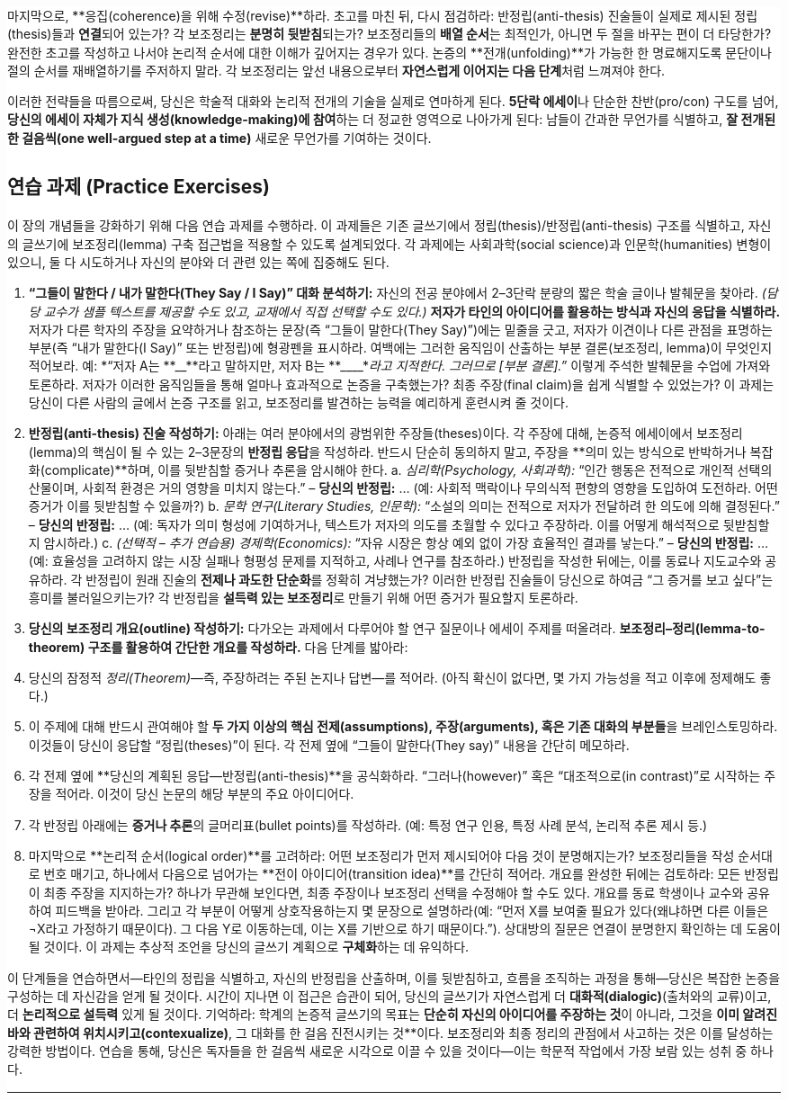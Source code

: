 마지막으로, **응집(coherence)을 위해 수정(revise)**하라. 초고를 마친 뒤, 다시 점검하라: 반정립(anti-thesis) 진술들이 실제로 제시된 정립(thesis)들과 **연결**되어 있는가? 각 보조정리는 **분명히 뒷받침**되는가? 보조정리들의 **배열 순서**는 최적인가, 아니면 두 절을 바꾸는 편이 더 타당한가? 완전한 초고를 작성하고 나서야 논리적 순서에 대한 이해가 깊어지는 경우가 있다. 논증의 **전개(unfolding)**가 가능한 한 명료해지도록 문단이나 절의 순서를 재배열하기를 주저하지 말라. 각 보조정리는 앞선 내용으로부터 **자연스럽게 이어지는 다음 단계**처럼 느껴져야 한다.

이러한 전략들을 따름으로써, 당신은 학술적 대화와 논리적 전개의 기술을 실제로 연마하게 된다. **5단락 에세이**나 단순한 찬반(pro/con) 구도를 넘어, **당신의 에세이 자체가 지식 생성(knowledge-making)에 참여**하는 더 정교한 영역으로 나아가게 된다: 남들이 간과한 무언가를 식별하고, **잘 전개된 한 걸음씩(one well-argued step at a time)** 새로운 무언가를 기여하는 것이다.

## 연습 과제 (Practice Exercises)

이 장의 개념들을 강화하기 위해 다음 연습 과제를 수행하라. 이 과제들은 기존 글쓰기에서 정립(thesis)/반정립(anti-thesis) 구조를 식별하고, 자신의 글쓰기에 보조정리(lemma) 구축 접근법을 적용할 수 있도록 설계되었다. 각 과제에는 사회과학(social science)과 인문학(humanities) 변형이 있으니, 둘 다 시도하거나 자신의 분야와 더 관련 있는 쪽에 집중해도 된다. 

1. **“그들이 말한다 / 내가 말한다(They Say / I Say)” 대화 분석하기:** 자신의 전공 분야에서 2–3단락 분량의 짧은 학술 글이나 발췌문을 찾아라. *(담당 교수가 샘플 텍스트를 제공할 수도 있고, 교재에서 직접 선택할 수도 있다.)* **저자가 타인의 아이디어를 활용하는 방식과 자신의 응답을 식별하라.** 저자가 다른 학자의 주장을 요약하거나 참조하는 문장(즉 “그들이 말한다(They Say)”)에는 밑줄을 긋고, 저자가 이견이나 다른 관점을 표명하는 부분(즉 “내가 말한다(I Say)” 또는 반정립)에 형광펜을 표시하라. 여백에는 그러한 움직임이 산출하는 부분 결론(보조정리, lemma)이 무엇인지 적어보라. 예: *“저자 A는 **__**라고 말하지만, 저자 B는 **____**라고 지적한다. 그러므로 [부분 결론].”* 이렇게 주석한 발췌문을 수업에 가져와 토론하라. 저자가 이러한 움직임들을 통해 얼마나 효과적으로 논증을 구축했는가? 최종 주장(final claim)을 쉽게 식별할 수 있었는가? 이 과제는 당신이 다른 사람의 글에서 논증 구조를 읽고, 보조정리를 발견하는 능력을 예리하게 훈련시켜 줄 것이다. 

2. **반정립(anti-thesis) 진술 작성하기:** 아래는 여러 분야에서의 광범위한 주장들(theses)이다. 각 주장에 대해, 논증적 에세이에서 보조정리(lemma)의 핵심이 될 수 있는 2–3문장의 **반정립 응답**을 작성하라. 반드시 단순히 동의하지 말고, 주장을 **의미 있는 방식으로 반박하거나 복잡화(complicate)**하며, 이를 뒷받침할 증거나 추론을 암시해야 한다.
   a. *심리학(Psychology, 사회과학):* “인간 행동은 전적으로 개인적 선택의 산물이며, 사회적 환경은 거의 영향을 미치지 않는다.” – **당신의 반정립:** … (예: 사회적 맥락이나 무의식적 편향의 영향을 도입하여 도전하라. 어떤 증거가 이를 뒷받침할 수 있을까?) 
   b. *문학 연구(Literary Studies, 인문학):* “소설의 의미는 전적으로 저자가 전달하려 한 의도에 의해 결정된다.” – **당신의 반정립:** … (예: 독자가 의미 형성에 기여하거나, 텍스트가 저자의 의도를 초월할 수 있다고 주장하라. 이를 어떻게 해석적으로 뒷받침할지 암시하라.) 
   c. *(선택적 – 추가 연습용)* *경제학(Economics):* “자유 시장은 항상 예외 없이 가장 효율적인 결과를 낳는다.” – **당신의 반정립:** … (예: 효율성을 고려하지 않는 시장 실패나 형평성 문제를 지적하고, 사례나 연구를 참조하라.) 
   반정립을 작성한 뒤에는, 이를 동료나 지도교수와 공유하라. 각 반정립이 원래 진술의 **전제나 과도한 단순화**를 정확히 겨냥했는가? 이러한 반정립 진술들이 당신으로 하여금 “그 증거를 보고 싶다”는 흥미를 불러일으키는가? 각 반정립을 **설득력 있는 보조정리**로 만들기 위해 어떤 증거가 필요할지 토론하라. 

3. **당신의 보조정리 개요(outline) 작성하기:** 다가오는 과제에서 다루어야 할 연구 질문이나 에세이 주제를 떠올려라. **보조정리–정리(lemma-to-theorem) 구조를 활용하여 간단한 개요를 작성하라.** 다음 단계를 밟아라:

4. 당신의 잠정적 *정리(Theorem)*—즉, 주장하려는 주된 논지나 답변—를 적어라. (아직 확신이 없다면, 몇 가지 가능성을 적고 이후에 정제해도 좋다.)

5. 이 주제에 대해 반드시 관여해야 할 **두 가지 이상의 핵심 전제(assumptions), 주장(arguments), 혹은 기존 대화의 부분들**을 브레인스토밍하라. 이것들이 당신이 응답할 “정립(theses)”이 된다. 각 전제 옆에 “그들이 말한다(They say)” 내용을 간단히 메모하라.

6. 각 전제 옆에 **당신의 계획된 응답—반정립(anti-thesis)**을 공식화하라. “그러나(however)” 혹은 “대조적으로(in contrast)”로 시작하는 주장을 적어라. 이것이 당신 논문의 해당 부분의 주요 아이디어다.

7. 각 반정립 아래에는 **증거나 추론**의 글머리표(bullet points)를 작성하라. (예: 특정 연구 인용, 특정 사례 분석, 논리적 추론 제시 등.)

8. 마지막으로 **논리적 순서(logical order)**를 고려하라: 어떤 보조정리가 먼저 제시되어야 다음 것이 분명해지는가? 보조정리들을 작성 순서대로 번호 매기고, 하나에서 다음으로 넘어가는 **전이 아이디어(transition idea)**를 간단히 적어라. 
   개요를 완성한 뒤에는 검토하라: 모든 반정립이 최종 주장을 지지하는가? 하나가 무관해 보인다면, 최종 주장이나 보조정리 선택을 수정해야 할 수도 있다. 개요를 동료 학생이나 교수와 공유하여 피드백을 받아라. 그리고 각 부분이 어떻게 상호작용하는지 몇 문장으로 설명하라(예: “먼저 X를 보여줄 필요가 있다(왜냐하면 다른 이들은 ¬X라고 가정하기 때문이다). 그 다음 Y로 이동하는데, 이는 X를 기반으로 하기 때문이다.”). 상대방의 질문은 연결이 분명한지 확인하는 데 도움이 될 것이다. 이 과제는 추상적 조언을 당신의 글쓰기 계획으로 **구체화**하는 데 유익하다. 

이 단계들을 연습하면서—타인의 정립을 식별하고, 자신의 반정립을 산출하며, 이를 뒷받침하고, 흐름을 조직하는 과정을 통해—당신은 복잡한 논증을 구성하는 데 자신감을 얻게 될 것이다. 시간이 지나면 이 접근은 습관이 되어, 당신의 글쓰기가 자연스럽게 더 **대화적(dialogic)**(출처와의 교류)이고, 더 **논리적으로 설득력** 있게 될 것이다. 기억하라: 학계의 논증적 글쓰기의 목표는 **단순히 자신의 아이디어를 주장하는 것**이 아니라, 그것을 **이미 알려진 바와 관련하여 위치시키고(contexualize)**, 그 대화를 한 걸음 진전시키는 것**이다. 보조정리와 최종 정리의 관점에서 사고하는 것은 이를 달성하는 강력한 방법이다. 연습을 통해, 당신은 독자들을 한 걸음씩 새로운 시각으로 이끌 수 있을 것이다—이는 학문적 작업에서 가장 보람 있는 성취 중 하나다.

---

[^1]:  [^28]:  [^29]:  [^30]:  [^31]:  [^32]:  [^33]:  [^34]:  [^35]:  Academic Writing — Framing an Argument as They Say, I Say – David Labaree on Schooling, History, and Writing <https://davidlabaree.com/2022/02/10/academic-writing-framing-an-argument-as-they-say-i-say/>
[^2]:  [^3]:  [^4]:  [^5]:  The Interpretation of Cultures - Wikipedia <https://en.wikipedia.org/wiki/The_Interpretation_of_Cultures>
[^6]:  [^7]:  [^8]:  TheProblemofSocialCost.md
[^9]:  [^11]:  James M. Buchanan and why government can’t do it allPhilanthropy Daily <https://philanthropydaily.com/james-m-buchanan-and-why-government-cant-do-it-all/>
[^10]:  The Naked Emperor: Politics without Romance in The Calculus of Consent <https://www.independent.org/wp-content/uploads/tir/2020/03/tir_24_4_11_shughart.pdf>
[^12]:  [^13]:  [^14]:  [^15]:  [^16]:  Prospect Theory: An Analysis of Decision under Risk <https://web.mit.edu/curhan/www/docs/Articles/15341_Readings/Behavioral_Decision_Theory/Kahneman_Tversky_1979_Prospect_theory.pdf>
[^17]:  [^18]:  Prospect theory - Wikipedia <https://en.wikipedia.org/wiki/Prospect_theory>
[^19]:  Discipline and Punish - Wikipedia <https://en.wikipedia.org/wiki/Discipline_and_Punish>
[^20]:  Michel Foucault - Stanford Encyclopedia of Philosophy <https://plato.stanford.edu/entries/foucault/>
[^21]: #:~:text=world%20%27s%20commonly%20contemptuous%20depiction,1) Orientalism (book) - Wikipedia <https://en.wikipedia.org/wiki/Orientalism_(book)>
[^22]:  [^23]:  [^24]:  [^25]:  [^26]:  [^27]:  Feminism/Literature/Gender Trouble - Wikibooks, open books for an open world <https://en.wikibooks.org/wiki/Feminism/Literature/Gender_Trouble>